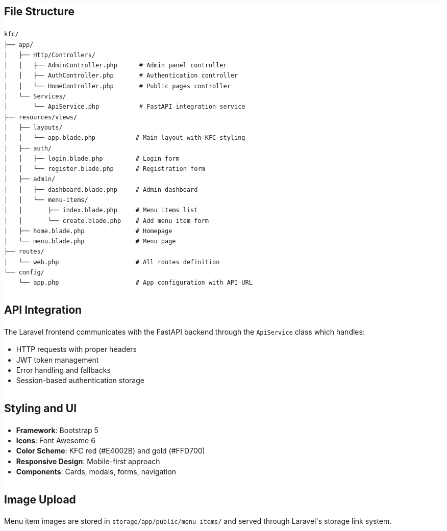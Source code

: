 ## File Structure

```
kfc/
├── app/
│   ├── Http/Controllers/
│   │   ├── AdminController.php      # Admin panel controller
│   │   ├── AuthController.php       # Authentication controller
│   │   └── HomeController.php       # Public pages controller
│   └── Services/
│       └── ApiService.php           # FastAPI integration service
├── resources/views/
│   ├── layouts/
│   │   └── app.blade.php           # Main layout with KFC styling
│   ├── auth/
│   │   ├── login.blade.php         # Login form
│   │   └── register.blade.php      # Registration form
│   ├── admin/
│   │   ├── dashboard.blade.php     # Admin dashboard
│   │   └── menu-items/
│   │       ├── index.blade.php     # Menu items list
│   │       └── create.blade.php    # Add menu item form
│   ├── home.blade.php              # Homepage
│   └── menu.blade.php              # Menu page
├── routes/
│   └── web.php                     # All routes definition
└── config/
    └── app.php                     # App configuration with API URL
```

## API Integration

The Laravel frontend communicates with the FastAPI backend through the `ApiService` class which handles:

- HTTP requests with proper headers
- JWT token management
- Error handling and fallbacks
- Session-based authentication storage

## Styling and UI

- **Framework**: Bootstrap 5
- **Icons**: Font Awesome 6
- **Color Scheme**: KFC red (#E4002B) and gold (#FFD700)
- **Responsive Design**: Mobile-first approach
- **Components**: Cards, modals, forms, navigation

## Image Upload

Menu item images are stored in `storage/app/public/menu-items/` and served through Laravel's storage link system.
